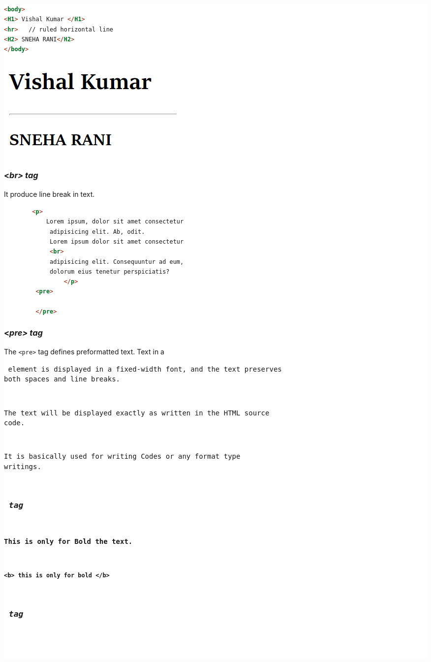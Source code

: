 ```html
<body>
<H1> Vishal Kumar </H1>
<hr>   // ruled horizontal line 
<H2> SNEHA RANI</H2>
</body>
```

![Untitled](DAY%202%20ea724b2c872f451498097420c1580a2e/Untitled%202.png)

### <***br> tag***

It produce line break in text. 

```html
        <p>
            Lorem ipsum, dolor sit amet consectetur
             adipisicing elit. Ab, odit.
             Lorem ipsum dolor sit amet consectetur
             <br> 
             adipisicing elit. Consequuntur ad eum, 
             dolorum eius tenetur perspiciatis?
				 </p>
         <pre>
							
         </pre>
```

### <***pre> tag***

The `<pre>` tag defines preformatted text. Text in a <pre> element is displayed in a fixed-width font, and the text preserves both spaces and line breaks. 

The text will be displayed exactly as written in the HTML source code.

It is basically used for writing Codes or any format type writings.

### ***<b> tag***

This is only for Bold the text. 

`<b> this is only for bold </b>`

### ***<strong> tag***
